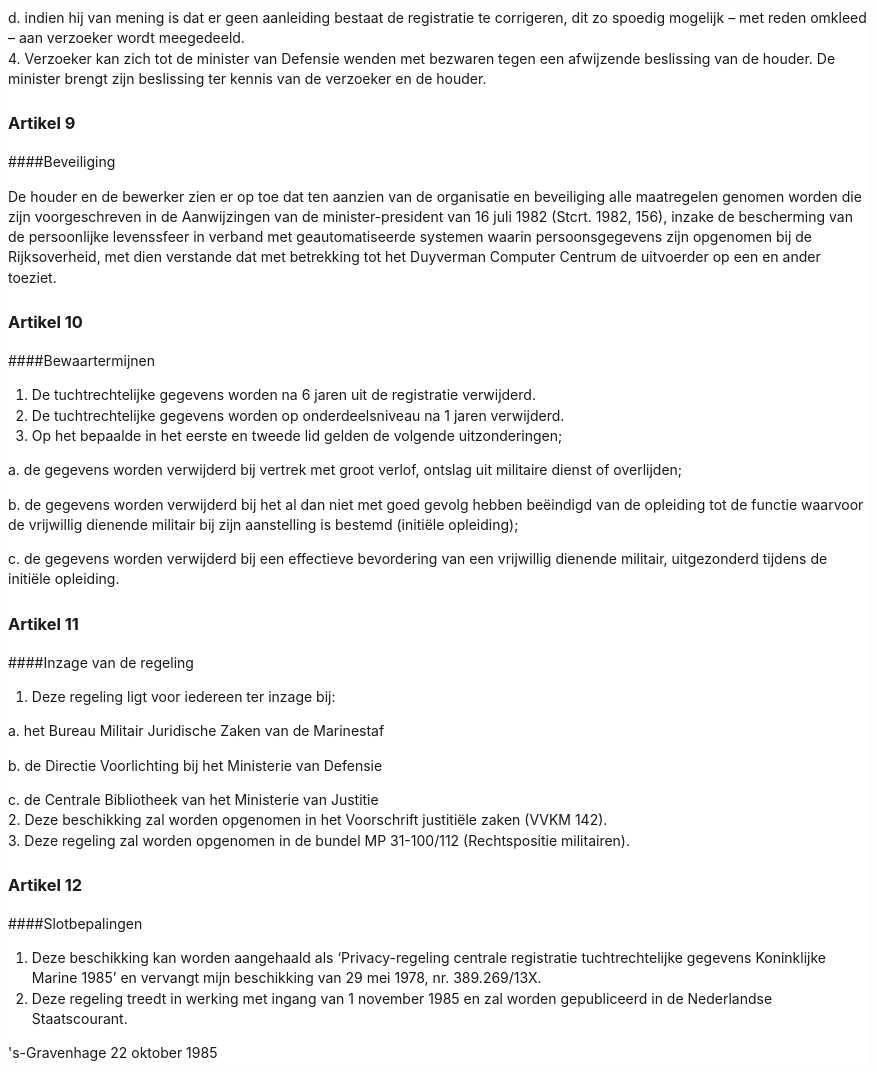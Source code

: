 d. indien hij van mening is dat er geen aanleiding bestaat de registratie te corrigeren, dit zo spoedig mogelijk – met reden omkleed – aan verzoeker wordt meegedeeld.     
4.  Verzoeker kan zich tot de minister van Defensie wenden met bezwaren tegen een afwijzende beslissing van de houder. De minister brengt zijn beslissing ter kennis van de verzoeker en de houder.   

### Artikel  9  

####Beveiliging

De houder en de bewerker zien er op toe dat ten aanzien van de organisatie en beveiliging alle maatregelen genomen worden die zijn voorgeschreven in de Aanwijzingen van de minister-president van 16 juli 1982 (Stcrt. 1982, 156), inzake de bescherming van de persoonlijke levenssfeer in verband met geautomatiseerde systemen waarin persoonsgegevens zijn opgenomen bij de Rijksoverheid, met dien verstande dat met betrekking tot het Duyverman Computer Centrum de uitvoerder op een en ander toeziet.  

### Artikel  10  

####Bewaartermijnen

1.  De tuchtrechtelijke gegevens worden na 6 jaren uit de registratie verwijderd.   
2.  De tuchtrechtelijke gegevens worden op onderdeelsniveau na 1 jaren verwijderd.   
3.  Op het bepaalde in het eerste en tweede lid gelden de volgende uitzonderingen; 

a. de gegevens worden verwijderd bij vertrek met groot verlof, ontslag uit militaire dienst of overlijden;  

b. de gegevens worden verwijderd bij het al dan niet met goed gevolg hebben beëindigd van de opleiding tot de functie waarvoor de vrijwillig dienende militair bij zijn aanstelling is bestemd (initiële opleiding);  

c. de gegevens worden verwijderd bij een effectieve bevordering van een vrijwillig dienende militair, uitgezonderd tijdens de initiële opleiding.     

### Artikel  11  

####Inzage van de regeling

1.  Deze regeling ligt voor iedereen ter inzage bij: 

a. het Bureau Militair Juridische Zaken van de Marinestaf  

b. de Directie Voorlichting bij het Ministerie van Defensie  

c. de Centrale Bibliotheek van het Ministerie van Justitie     
2.  Deze beschikking zal worden opgenomen in het Voorschrift justitiële zaken (VVKM 142).   
3.  Deze regeling zal worden opgenomen in de bundel MP 31-100/112 (Rechtspositie militairen).   

### Artikel  12  

####Slotbepalingen

1.  Deze beschikking kan worden aangehaald als ‘Privacy-regeling centrale registratie tuchtrechtelijke gegevens Koninklijke Marine 1985’ en vervangt mijn beschikking van 29 mei 1978, nr. 389.269/13X.   
2.  Deze regeling treedt in werking met ingang van 1 november 1985 en zal worden gepubliceerd in de Nederlandse Staatscourant.   

's-Gravenhage 
22 oktober 1985    

